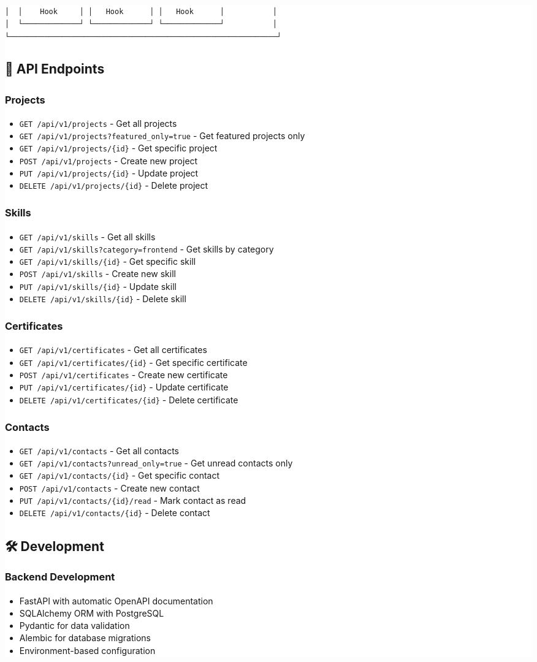 ```
│  │    Hook     │ │   Hook      │ │   Hook      │           │
│  └─────────────┘ └─────────────┘ └─────────────┘           │
└─────────────────────────────────────────────────────────────┘
```

## 🔧 API Endpoints

### Projects

- `GET /api/v1/projects` - Get all projects
- `GET /api/v1/projects?featured_only=true` - Get featured projects only
- `GET /api/v1/projects/{id}` - Get specific project
- `POST /api/v1/projects` - Create new project
- `PUT /api/v1/projects/{id}` - Update project
- `DELETE /api/v1/projects/{id}` - Delete project

### Skills

- `GET /api/v1/skills` - Get all skills
- `GET /api/v1/skills?category=frontend` - Get skills by category
- `GET /api/v1/skills/{id}` - Get specific skill
- `POST /api/v1/skills` - Create new skill
- `PUT /api/v1/skills/{id}` - Update skill
- `DELETE /api/v1/skills/{id}` - Delete skill

### Certificates

- `GET /api/v1/certificates` - Get all certificates
- `GET /api/v1/certificates/{id}` - Get specific certificate
- `POST /api/v1/certificates` - Create new certificate
- `PUT /api/v1/certificates/{id}` - Update certificate
- `DELETE /api/v1/certificates/{id}` - Delete certificate

### Contacts

- `GET /api/v1/contacts` - Get all contacts
- `GET /api/v1/contacts?unread_only=true` - Get unread contacts only
- `GET /api/v1/contacts/{id}` - Get specific contact
- `POST /api/v1/contacts` - Create new contact
- `PUT /api/v1/contacts/{id}/read` - Mark contact as read
- `DELETE /api/v1/contacts/{id}` - Delete contact

## 🛠️ Development

### Backend Development

- FastAPI with automatic OpenAPI documentation
- SQLAlchemy ORM with PostgreSQL
- Pydantic for data validation
- Alembic for database migrations
- Environment-based configuration
